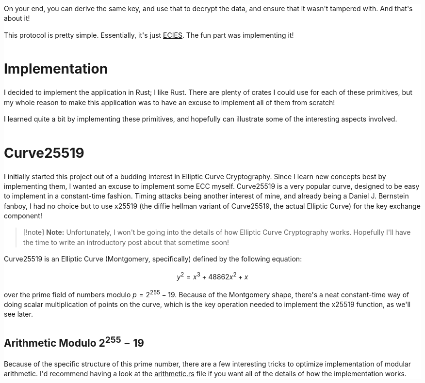 On your end, you can derive the same key, and use that to decrypt the
data, and ensure that it wasn't tampered with. And that's about it!

This protocol is pretty simple. Essentially, it's just
[ECIES](https://www.wikiwand.com/en/Integrated_Encryption_Scheme).
The fun part was implementing it!

# Implementation

I decided to implement the application in Rust; I like Rust.
There are plenty of crates I could use for each of these primitives,
but my whole reason to make this application was to have an excuse
to implement all of them from scratch!

I learned quite a bit by implementing these primitives, and hopefully
can illustrate some of the interesting aspects involved.

# Curve25519

I initially started this project out of a budding interest in
Elliptic Curve Cryptography. Since I learn new concepts
best by implementing them,
I wanted an excuse to implement some ECC myself. Curve25519
is a very popular curve, designed to be easy to implement in a constant-time
fashion. Timing attacks being another interest of mine, and already
being a Daniel J. Bernstein fanboy, I had no choice but to use
x25519 (the diffie hellman variant of Curve25519, the actual Elliptic Curve)
for the key exchange component!

> [!note] **Note:**
> Unfortunately, I won't be going into the details of how Elliptic Curve
> Cryptography works. Hopefully I'll have the time to write an introductory
> post about that sometime soon!

Curve25519 is an Elliptic Curve (Montgomery, specifically) defined
by the following equation:

$$
y^2 = x^3 + 48862 x^2 + x
$$

over the prime field of numbers modulo
$p = 2^{255} - 19$. Because of the Montgomery shape, there's a neat
constant-time way of doing scalar multiplication of points on the curve,
which is the key operation needed to implement the x25519 function,
as we'll see later.

## Arithmetic Modulo $2^{255} - 19$

Because of the specific structure of this prime number, there
are a few interesting tricks to optimize implementation of modular
arithmetic. I'd recommend having a look at the
[arithmetic.rs](https://github.com/cronokirby/nimotsu/blob/main/src/curve25519/arithmetic.rs)
file if you want all of the details of how the implementation works.

